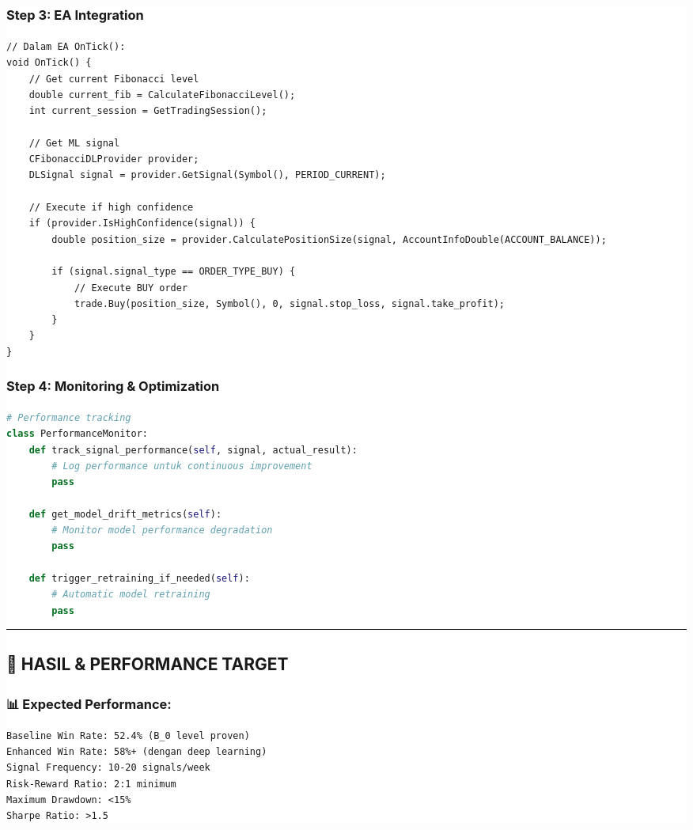 ### **Step 3: EA Integration**
```mql5
// Dalam EA OnTick():
void OnTick() {
    // Get current Fibonacci level
    double current_fib = CalculateFibonacciLevel();
    int current_session = GetTradingSession();
    
    // Get ML signal
    CFibonacciDLProvider provider;
    DLSignal signal = provider.GetSignal(Symbol(), PERIOD_CURRENT);
    
    // Execute if high confidence
    if (provider.IsHighConfidence(signal)) {
        double position_size = provider.CalculatePositionSize(signal, AccountInfoDouble(ACCOUNT_BALANCE));
        
        if (signal.signal_type == ORDER_TYPE_BUY) {
            // Execute BUY order
            trade.Buy(position_size, Symbol(), 0, signal.stop_loss, signal.take_profit);
        }
    }
}
```

### **Step 4: Monitoring & Optimization**
```python
# Performance tracking
class PerformanceMonitor:
    def track_signal_performance(self, signal, actual_result):
        # Log performance untuk continuous improvement
        pass
    
    def get_model_drift_metrics(self):
        # Monitor model performance degradation
        pass
    
    def trigger_retraining_if_needed(self):
        # Automatic model retraining
        pass
```

---

## 🎯 **HASIL & PERFORMANCE TARGET**

### **📊 Expected Performance:**
```
Baseline Win Rate: 52.4% (B_0 level proven)
Enhanced Win Rate: 58%+ (dengan deep learning)
Signal Frequency: 10-20 signals/week
Risk-Reward Ratio: 2:1 minimum
Maximum Drawdown: <15%
Sharpe Ratio: >1.5
```
